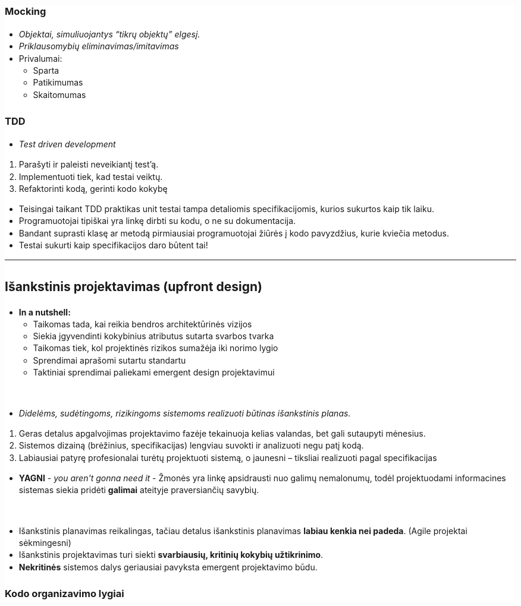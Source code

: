 ### Mocking

- *Objektai, simuliuojantys “tikrų objektų” elgesį.*
- *Priklausomybių eliminavimas/imitavimas*
- Privalumai:
    - Sparta
    - Patikimumas
    - Skaitomumas

### TDD

- *Test driven development*
1. Parašyti ir paleisti neveikiantį test’ą.
2. Implementuoti tiek, kad testai veiktų.
3. Refaktorinti kodą, gerinti kodo kokybę

- Teisingai taikant TDD praktikas unit testai tampa detaliomis specifikacijomis, kurios sukurtos kaip tik laiku.
- Programuotojai tipiškai yra linkę dirbti su kodu, o ne su dokumentacija.
- Bandant suprasti klasę ar metodą pirmiausiai programuotojai žiūrės į kodo pavyzdžius, kurie kviečia metodus.
- Testai sukurti kaip specifikacijos daro būtent tai!

---

## Išankstinis projektavimas (upfront design)

- **In a nutshell:**
    - Taikomas tada, kai reikia bendros architektūrinės vizijos
    - Siekia įgyvendinti kokybinius atributus sutarta svarbos tvarka
    - Taikomas tiek, kol projektinės rizikos sumažėja iki norimo lygio
    - Sprendimai aprašomi sutartu standartu
    - Taktiniai sprendimai paliekami emergent design projektavimui

<br>

- *Didelėms, sudėtingoms, rizikingoms sistemoms realizuoti būtinas išankstinis planas.*
1. Geras detalus apgalvojimas projektavimo fazėje tekainuoja kelias valandas, bet gali sutaupyti mėnesius.
2. Sistemos dizainą (brėžinius, specifikacijas) lengviau suvokti ir analizuoti negu patį kodą.
3. Labiausiai patyrę profesionalai turėtų projektuoti sistemą, o jaunesni – tiksliai realizuoti pagal specifikacijas
- **YAGNI** - *you aren't gonna need it* - Žmonės yra linkę apsidrausti nuo galimų nemalonumų, todėl projektuodami informacines sistemas siekia pridėti **galimai** ateityje praversiančių savybių.

<br>

- Išankstinis planavimas reikalingas, tačiau detalus išankstinis planavimas **labiau kenkia nei padeda**. (Agile projektai sėkmingesni)
- Išankstinis projektavimas turi siekti **svarbiausių, kritinių kokybių užtikrinimo**.
- **Nekritinės** sistemos dalys geriausiai pavyksta emergent projektavimo būdu.

### Kodo organizavimo lygiai
